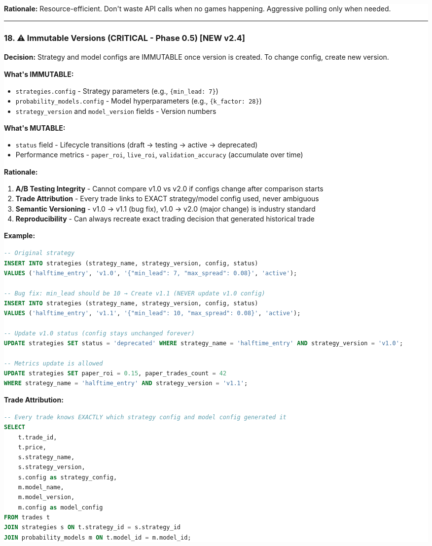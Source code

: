 **Rationale:**
Resource-efficient. Don't waste API calls when no games happening. Aggressive polling only when needed.

---

### 18. ⚠️ Immutable Versions (CRITICAL - Phase 0.5) **[NEW v2.4]**

**Decision:** Strategy and model configs are IMMUTABLE once version is created. To change config, create new version.

**What's IMMUTABLE:**
- `strategies.config` - Strategy parameters (e.g., `{min_lead: 7}`)
- `probability_models.config` - Model hyperparameters (e.g., `{k_factor: 28}`)
- `strategy_version` and `model_version` fields - Version numbers

**What's MUTABLE:**
- `status` field - Lifecycle transitions (draft → testing → active → deprecated)
- Performance metrics - `paper_roi`, `live_roi`, `validation_accuracy` (accumulate over time)

**Rationale:**
1. **A/B Testing Integrity** - Cannot compare v1.0 vs v2.0 if configs change after comparison starts
2. **Trade Attribution** - Every trade links to EXACT strategy/model config used, never ambiguous
3. **Semantic Versioning** - v1.0 → v1.1 (bug fix), v1.0 → v2.0 (major change) is industry standard
4. **Reproducibility** - Can always recreate exact trading decision that generated historical trade

**Example:**
```sql
-- Original strategy
INSERT INTO strategies (strategy_name, strategy_version, config, status)
VALUES ('halftime_entry', 'v1.0', '{"min_lead": 7, "max_spread": 0.08}', 'active');

-- Bug fix: min_lead should be 10 → Create v1.1 (NEVER update v1.0 config)
INSERT INTO strategies (strategy_name, strategy_version, config, status)
VALUES ('halftime_entry', 'v1.1', '{"min_lead": 10, "max_spread": 0.08}', 'active');

-- Update v1.0 status (config stays unchanged forever)
UPDATE strategies SET status = 'deprecated' WHERE strategy_name = 'halftime_entry' AND strategy_version = 'v1.0';

-- Metrics update is allowed
UPDATE strategies SET paper_roi = 0.15, paper_trades_count = 42
WHERE strategy_name = 'halftime_entry' AND strategy_version = 'v1.1';
```

**Trade Attribution:**
```sql
-- Every trade knows EXACTLY which strategy config and model config generated it
SELECT
    t.trade_id,
    t.price,
    s.strategy_name,
    s.strategy_version,
    s.config as strategy_config,
    m.model_name,
    m.model_version,
    m.config as model_config
FROM trades t
JOIN strategies s ON t.strategy_id = s.strategy_id
JOIN probability_models m ON t.model_id = m.model_id;
```
